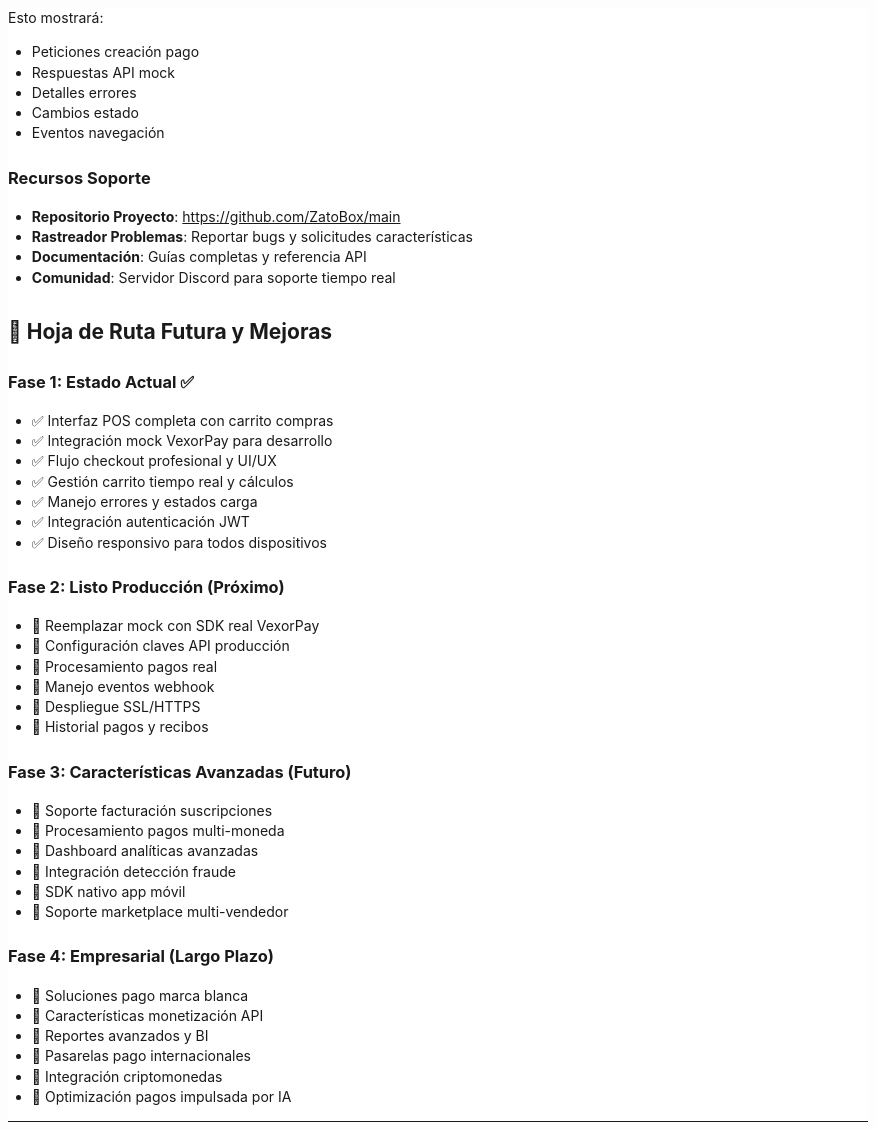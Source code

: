 Esto mostrará:
- Peticiones creación pago
- Respuestas API mock  
- Detalles errores
- Cambios estado
- Eventos navegación

### **Recursos Soporte**
- **Repositorio Proyecto**: https://github.com/ZatoBox/main
- **Rastreador Problemas**: Reportar bugs y solicitudes características
- **Documentación**: Guías completas y referencia API
- **Comunidad**: Servidor Discord para soporte tiempo real

## 🔮 **Hoja de Ruta Futura y Mejoras**

### **Fase 1: Estado Actual ✅**
- ✅ Interfaz POS completa con carrito compras
- ✅ Integración mock VexorPay para desarrollo
- ✅ Flujo checkout profesional y UI/UX
- ✅ Gestión carrito tiempo real y cálculos
- ✅ Manejo errores y estados carga
- ✅ Integración autenticación JWT
- ✅ Diseño responsivo para todos dispositivos

### **Fase 2: Listo Producción (Próximo)**
- 🔄 Reemplazar mock con SDK real VexorPay
- 🔄 Configuración claves API producción
- 🔄 Procesamiento pagos real
- 🔄 Manejo eventos webhook
- 🔄 Despliegue SSL/HTTPS
- 🔄 Historial pagos y recibos

### **Fase 3: Características Avanzadas (Futuro)**
- 📅 Soporte facturación suscripciones
- 📅 Procesamiento pagos multi-moneda
- 📅 Dashboard analíticas avanzadas
- 📅 Integración detección fraude
- 📅 SDK nativo app móvil
- 📅 Soporte marketplace multi-vendedor

### **Fase 4: Empresarial (Largo Plazo)**
- 📅 Soluciones pago marca blanca
- 📅 Características monetización API
- 📅 Reportes avanzados y BI
- 📅 Pasarelas pago internacionales
- 📅 Integración criptomonedas
- 📅 Optimización pagos impulsada por IA

---
